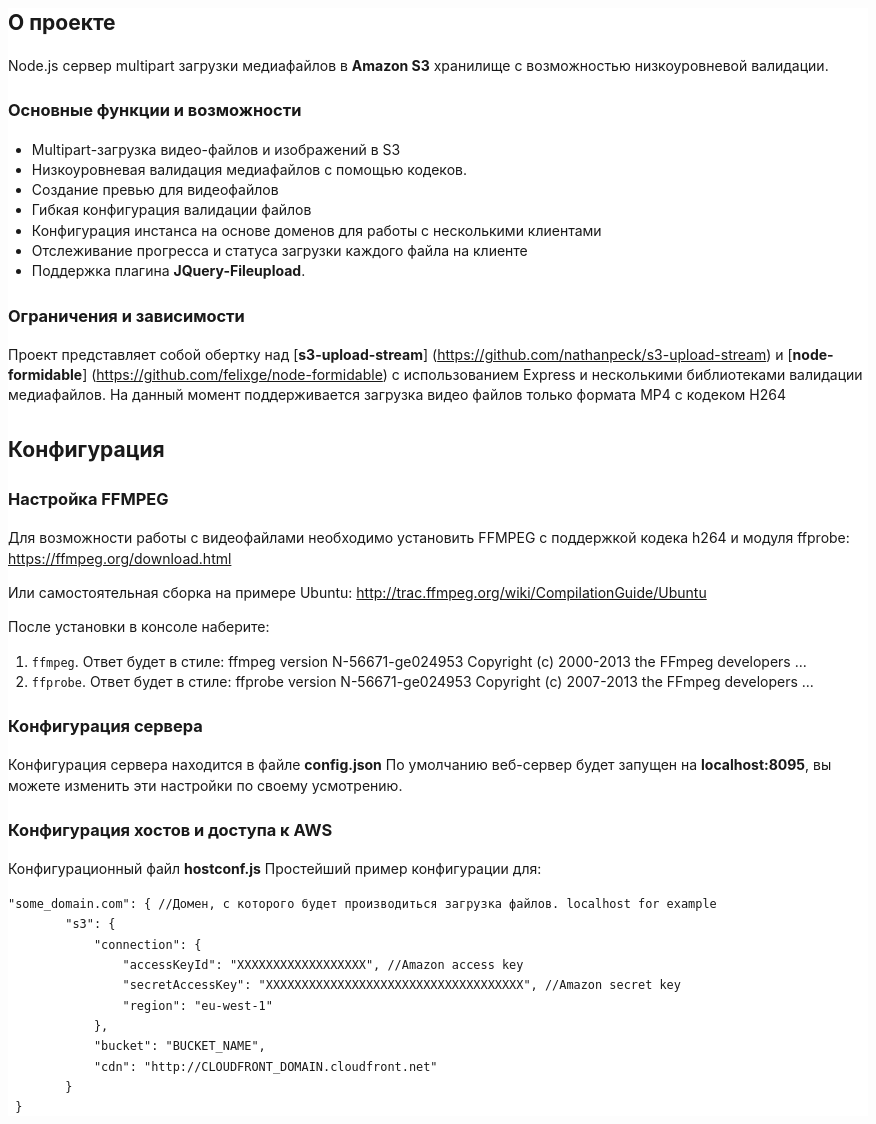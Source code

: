 ## О проекте

Node.js сервер multipart загрузки медиафайлов в **Amazon S3** хранилище с возможностью низкоуровневой валидации.

### Основные функции и возможности
* Multipart-загрузка видео-файлов и изображений в S3
* Низкоуровневая валидация медиафайлов с помощью кодеков.
* Создание превью для видеофайлов
* Гибкая конфигурация валидации файлов
* Конфигурация инстанса на основе доменов для работы с несколькими клиентами
* Отслеживание прогресса и статуса загрузки каждого файла на клиенте
* Поддержка плагина **JQuery-Fileupload**.

### Ограничения и зависимости
Проект представляет собой обертку над [**s3-upload-stream**] (https://github.com/nathanpeck/s3-upload-stream) 
и [**node-formidable**] (https://github.com/felixge/node-formidable) 
с использованием Express и несколькими библиотеками валидации медиафайлов.
На данный момент поддерживается загрузка видео файлов только формата MP4 с кодеком H264

## Конфигурация

### Настройка FFMPEG
Для возможности работы с видеофайлами необходимо установить FFMPEG с поддержкой кодека h264 и модуля ffprobe:
https://ffmpeg.org/download.html

Или самостоятельная сборка на примере Ubuntu: http://trac.ffmpeg.org/wiki/CompilationGuide/Ubuntu

После установки в консоле наберите:

1. `ffmpeg`. Ответ будет в стиле: ffmpeg version N-56671-ge024953 Copyright (c) 2000-2013 the FFmpeg developers ...
2. `ffprobe`. Ответ будет в стиле: ffprobe version N-56671-ge024953 Copyright (c) 2007-2013 the FFmpeg developers ...

### Конфигурация сервера
Конфигурация сервера находится в файле **config.json**
По умолчанию веб-сервер будет запущен на **localhost:8095**, вы можете изменить эти настройки по своему усмотрению.

### Конфигурация хостов и доступа к AWS
Конфигурационный файл **hostconf.js**
Простейший пример конфигурации для:
``` 
"some_domain.com": { //Домен, с которого будет производиться загрузка файлов. localhost for example
        "s3": {
            "connection": {
                "accessKeyId": "XXXXXXXXXXXXXXXXXX", //Amazon access key
                "secretAccessKey": "XXXXXXXXXXXXXXXXXXXXXXXXXXXXXXXXXXXX", //Amazon secret key
                "region": "eu-west-1"
            },
            "bucket": "BUCKET_NAME",
            "cdn": "http://CLOUDFRONT_DOMAIN.cloudfront.net"
        }
 }
```
